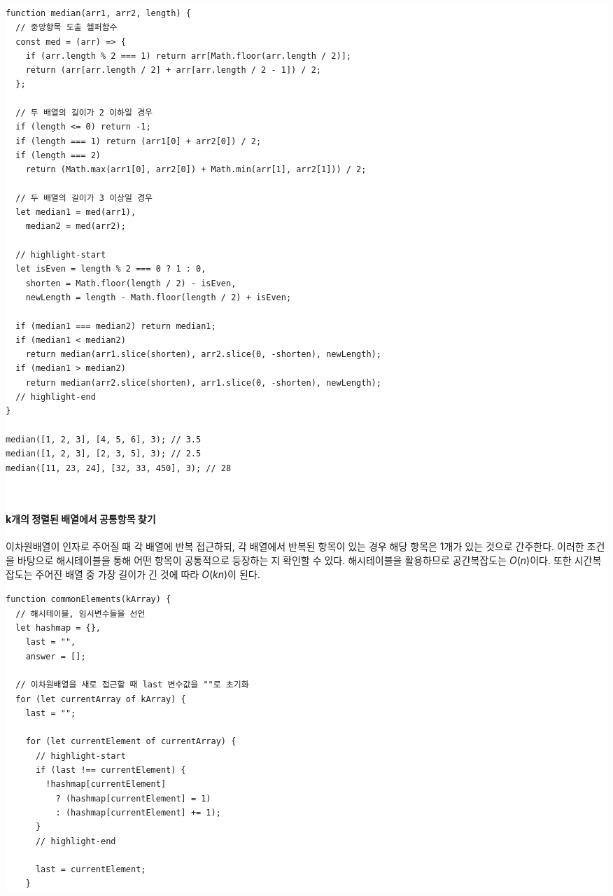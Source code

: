 ```jsx{numberLines: true}
function median(arr1, arr2, length) {
  // 중앙항목 도출 헬퍼함수
  const med = (arr) => {
    if (arr.length % 2 === 1) return arr[Math.floor(arr.length / 2)];
    return (arr[arr.length / 2] + arr[arr.length / 2 - 1]) / 2;
  };

  // 두 배열의 길이가 2 이하일 경우
  if (length <= 0) return -1;
  if (length === 1) return (arr1[0] + arr2[0]) / 2;
  if (length === 2)
    return (Math.max(arr1[0], arr2[0]) + Math.min(arr[1], arr2[1])) / 2;

  // 두 배열의 길이가 3 이상일 경우
  let median1 = med(arr1),
    median2 = med(arr2);

  // highlight-start
  let isEven = length % 2 === 0 ? 1 : 0,
    shorten = Math.floor(length / 2) - isEven,
    newLength = length - Math.floor(length / 2) + isEven;

  if (median1 === median2) return median1;
  if (median1 < median2)
    return median(arr1.slice(shorten), arr2.slice(0, -shorten), newLength);
  if (median1 > median2)
    return median(arr2.slice(shorten), arr1.slice(0, -shorten), newLength);
  // highlight-end
}

median([1, 2, 3], [4, 5, 6], 3); // 3.5
median([1, 2, 3], [2, 3, 5], 3); // 2.5
median([11, 23, 24], [32, 33, 450], 3); // 28
```

<br />

#### k개의 정렬된 배열에서 공통항목 찾기

이차원배열이 인자로 주어질 때 각 배열에 반복 접근하되, 각 배열에서 반복된 항목이 있는 경우 해당 항목은 1개가 있는 것으로 간주한다. 이러한 조건을 바탕으로 해시테이블을 통해 어떤 항목이 공통적으로 등장하는 지 확인할 수 있다. 해시테이블을 활용하므로 공간복잡도는 $O(n)$이다. 또한 시간복잡도는 주어진 배열 중 가장 길이가 긴 것에 따라 $O(kn)$이 된다.

```jsx{numberLines: true}
function commonElements(kArray) {
  // 해시테이블, 임시변수들을 선언
  let hashmap = {},
    last = "",
    answer = [];

  // 이차원배열을 새로 접근할 때 last 변수값을 ""로 초기화
  for (let currentArray of kArray) {
    last = "";

    for (let currentElement of currentArray) {
      // highlight-start
      if (last !== currentElement) {
        !hashmap[currentElement]
          ? (hashmap[currentElement] = 1)
          : (hashmap[currentElement] += 1);
      }
      // highlight-end

      last = currentElement;
    }
```